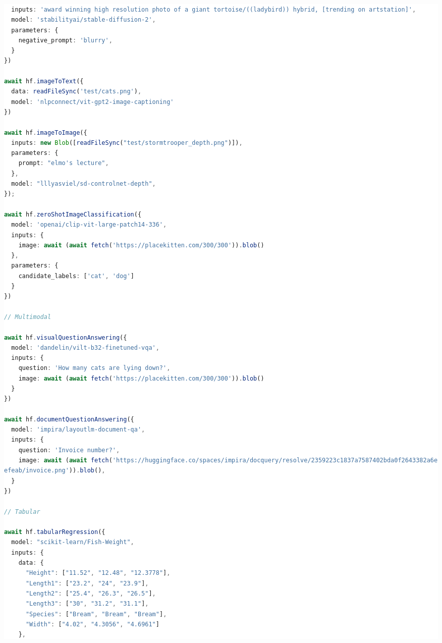 ```typescript
  inputs: 'award winning high resolution photo of a giant tortoise/((ladybird)) hybrid, [trending on artstation]',
  model: 'stabilityai/stable-diffusion-2',
  parameters: {
    negative_prompt: 'blurry',
  }
})

await hf.imageToText({
  data: readFileSync('test/cats.png'),
  model: 'nlpconnect/vit-gpt2-image-captioning'
})

await hf.imageToImage({
  inputs: new Blob([readFileSync("test/stormtrooper_depth.png")]),
  parameters: {
    prompt: "elmo's lecture",
  },
  model: "lllyasviel/sd-controlnet-depth",
});

await hf.zeroShotImageClassification({
  model: 'openai/clip-vit-large-patch14-336',
  inputs: {
    image: await (await fetch('https://placekitten.com/300/300')).blob()
  },  
  parameters: {
    candidate_labels: ['cat', 'dog']
  }
})

// Multimodal

await hf.visualQuestionAnswering({
  model: 'dandelin/vilt-b32-finetuned-vqa',
  inputs: {
    question: 'How many cats are lying down?',
    image: await (await fetch('https://placekitten.com/300/300')).blob()
  }
})

await hf.documentQuestionAnswering({
  model: 'impira/layoutlm-document-qa',
  inputs: {
    question: 'Invoice number?',
    image: await (await fetch('https://huggingface.co/spaces/impira/docquery/resolve/2359223c1837a7587402bda0f2643382a6eefeab/invoice.png')).blob(),
  }
})

// Tabular

await hf.tabularRegression({
  model: "scikit-learn/Fish-Weight",
  inputs: {
    data: {
      "Height": ["11.52", "12.48", "12.3778"],
      "Length1": ["23.2", "24", "23.9"],
      "Length2": ["25.4", "26.3", "26.5"],
      "Length3": ["30", "31.2", "31.1"],
      "Species": ["Bream", "Bream", "Bream"],
      "Width": ["4.02", "4.3056", "4.6961"]
    },
```